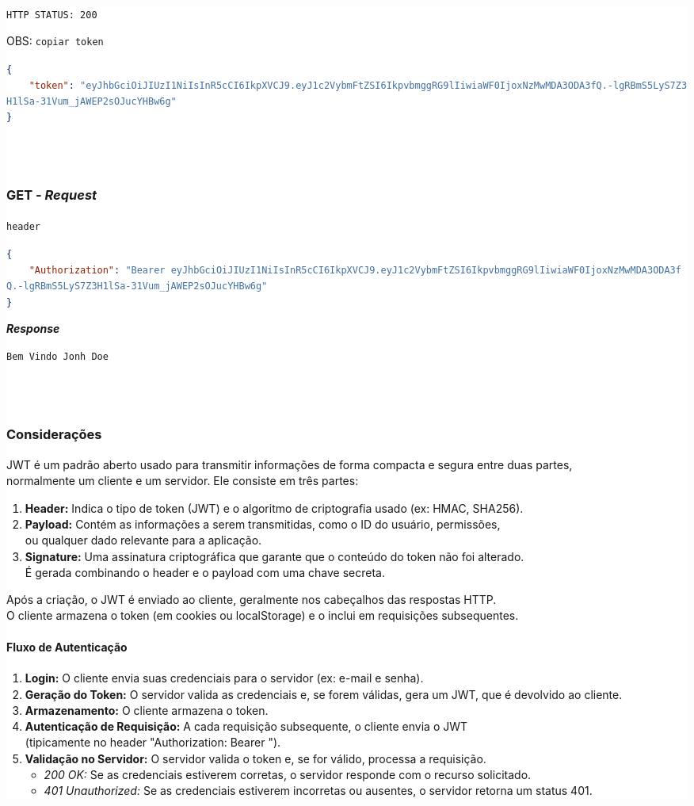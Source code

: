 ``` console
HTTP STATUS: 200
```

OBS: `copiar token`
``` json
{
    "token": "eyJhbGciOiJIUzI1NiIsInR5cCI6IkpXVCJ9.eyJ1c2VybmFtZSI6IkpvbmggRG9lIiwiaWF0IjoxNzMwMDA3ODA3fQ.-lgRBmS5LyS7Z3H1lSa-31Vum_jAWEP2sOJucYHBw6g"
}
```

<br>
<br>

### <a name="get">GET - ***Request***</a>

`header`
``` json
{
    "Authorization": "Bearer eyJhbGciOiJIUzI1NiIsInR5cCI6IkpXVCJ9.eyJ1c2VybmFtZSI6IkpvbmggRG9lIiwiaWF0IjoxNzMwMDA3ODA3fQ.-lgRBmS5LyS7Z3H1lSa-31Vum_jAWEP2sOJucYHBw6g"
}
```

***Response***

``` console
Bem Vindo Jonh Doe
```

<br>
<br>

### Considerações

JWT é um padrão aberto usado para transmitir informações de forma compacta e segura entre duas partes,  
normalmente um cliente e um servidor. Ele consiste em três partes:

1. **Header:** Indica o tipo de token (JWT) e o algoritmo de criptografia usado (ex: HMAC, SHA256).
2. **Payload:** Contém as informações a serem transmitidas, como o ID do usuário, permissões,  
ou qualquer dado relevante para a aplicação.
3. **Signature:** Uma assinatura criptográfica que garante que o conteúdo do token não foi alterado.  
É gerada combinando o header e o payload com uma chave secreta.

Após a criação, o JWT é enviado ao cliente, geralmente nos cabeçalhos das respostas HTTP.  
O cliente armazena o token (em cookies ou localStorage) e o inclui em requisições subsequentes.

#### Fluxo de Autenticação
1. **Login:** O cliente envia suas credenciais para o servidor (ex: e-mail e senha).
2. **Geração do Token:** O servidor valida as credenciais e, se forem válidas, gera um JWT, que é devolvido ao cliente.
3. **Armazenamento:** O cliente armazena o token.
4. **Autenticação de Requisição:** A cada requisição subsequente, o cliente envia o JWT  
(tipicamente no header "Authorization: Bearer <token>").
5. **Validação no Servidor:** O servidor valida o token e, se for válido, processa a requisição.  
    - *200 OK:* Se as credenciais estiverem corretas, o servidor responde com o recurso solicitado.
    - *401 Unauthorized:* Se as credenciais estiverem incorretas ou ausentes, o servidor retorna um status 401.
